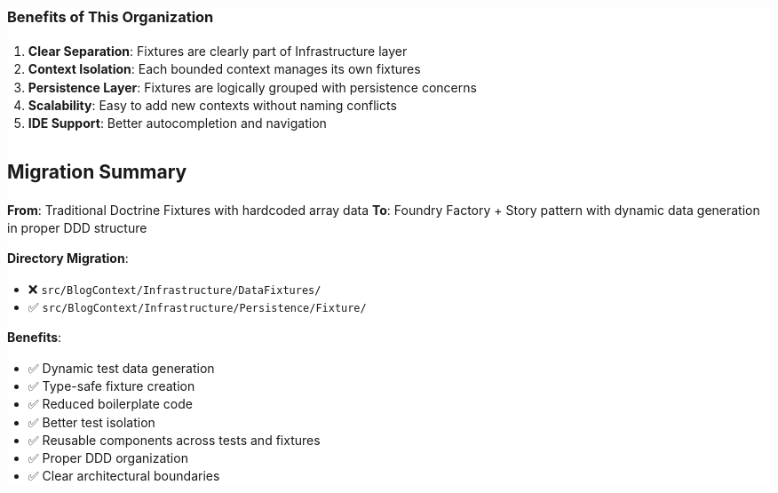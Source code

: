 ### Benefits of This Organization

1. **Clear Separation**: Fixtures are clearly part of Infrastructure layer
2. **Context Isolation**: Each bounded context manages its own fixtures
3. **Persistence Layer**: Fixtures are logically grouped with persistence concerns
4. **Scalability**: Easy to add new contexts without naming conflicts
5. **IDE Support**: Better autocompletion and navigation

## Migration Summary

**From**: Traditional Doctrine Fixtures with hardcoded array data
**To**: Foundry Factory + Story pattern with dynamic data generation in proper DDD structure

**Directory Migration**:
- ❌ `src/BlogContext/Infrastructure/DataFixtures/`
- ✅ `src/BlogContext/Infrastructure/Persistence/Fixture/`

**Benefits**:
- ✅ Dynamic test data generation
- ✅ Type-safe fixture creation
- ✅ Reduced boilerplate code
- ✅ Better test isolation
- ✅ Reusable components across tests and fixtures
- ✅ Proper DDD organization
- ✅ Clear architectural boundaries